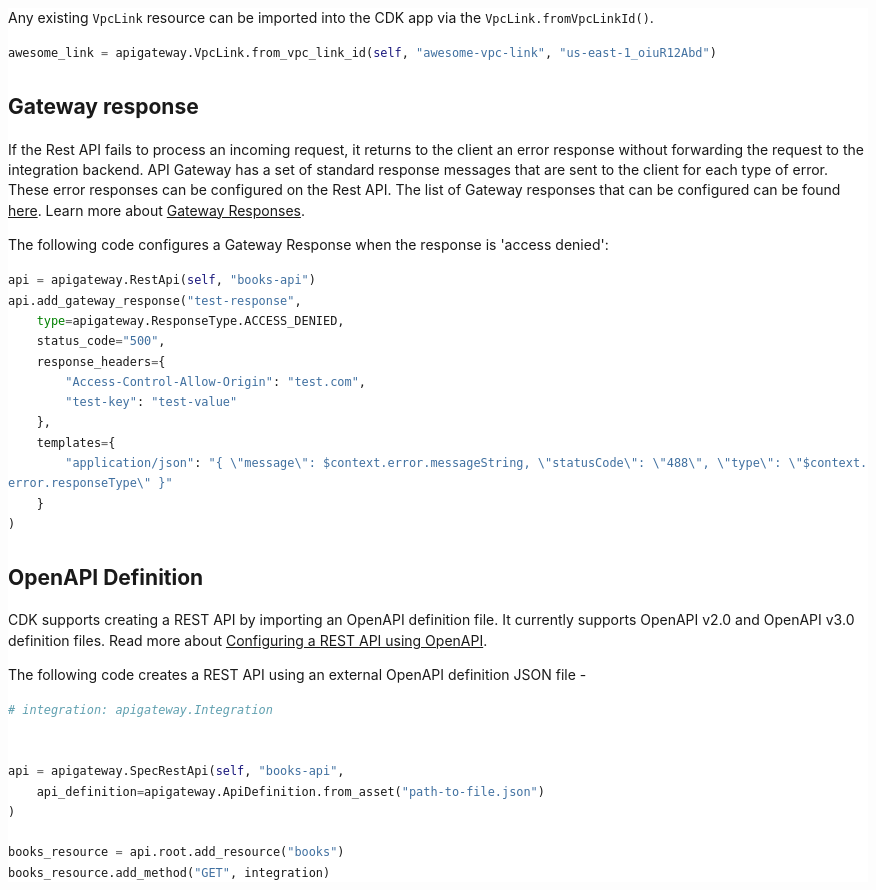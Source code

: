 Any existing `VpcLink` resource can be imported into the CDK app via the `VpcLink.fromVpcLinkId()`.

```python
awesome_link = apigateway.VpcLink.from_vpc_link_id(self, "awesome-vpc-link", "us-east-1_oiuR12Abd")
```

## Gateway response

If the Rest API fails to process an incoming request, it returns to the client an error response without forwarding the
request to the integration backend. API Gateway has a set of standard response messages that are sent to the client for
each type of error. These error responses can be configured on the Rest API. The list of Gateway responses that can be
configured can be found [here](https://docs.aws.amazon.com/apigateway/latest/developerguide/supported-gateway-response-types.html).
Learn more about [Gateway
Responses](https://docs.aws.amazon.com/apigateway/latest/developerguide/api-gateway-gatewayResponse-definition.html).

The following code configures a Gateway Response when the response is 'access denied':

```python
api = apigateway.RestApi(self, "books-api")
api.add_gateway_response("test-response",
    type=apigateway.ResponseType.ACCESS_DENIED,
    status_code="500",
    response_headers={
        "Access-Control-Allow-Origin": "test.com",
        "test-key": "test-value"
    },
    templates={
        "application/json": "{ \"message\": $context.error.messageString, \"statusCode\": \"488\", \"type\": \"$context.error.responseType\" }"
    }
)
```

## OpenAPI Definition

CDK supports creating a REST API by importing an OpenAPI definition file. It currently supports OpenAPI v2.0 and OpenAPI
v3.0 definition files. Read more about [Configuring a REST API using
OpenAPI](https://docs.aws.amazon.com/apigateway/latest/developerguide/api-gateway-import-api.html).

The following code creates a REST API using an external OpenAPI definition JSON file -

```python
# integration: apigateway.Integration


api = apigateway.SpecRestApi(self, "books-api",
    api_definition=apigateway.ApiDefinition.from_asset("path-to-file.json")
)

books_resource = api.root.add_resource("books")
books_resource.add_method("GET", integration)
```

